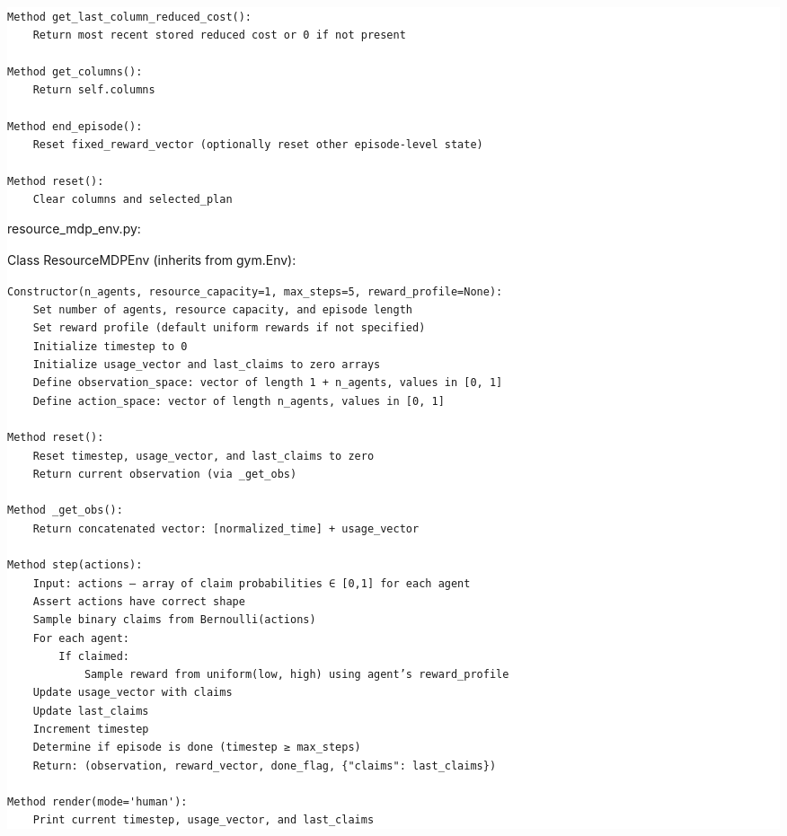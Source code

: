     Method get_last_column_reduced_cost():
        Return most recent stored reduced cost or 0 if not present

    Method get_columns():
        Return self.columns

    Method end_episode():
        Reset fixed_reward_vector (optionally reset other episode-level state)

    Method reset():
        Clear columns and selected_plan

resource_mdp_env.py:

Class ResourceMDPEnv (inherits from gym.Env):

    Constructor(n_agents, resource_capacity=1, max_steps=5, reward_profile=None):
        Set number of agents, resource capacity, and episode length
        Set reward profile (default uniform rewards if not specified)
        Initialize timestep to 0
        Initialize usage_vector and last_claims to zero arrays
        Define observation_space: vector of length 1 + n_agents, values in [0, 1]
        Define action_space: vector of length n_agents, values in [0, 1]

    Method reset():
        Reset timestep, usage_vector, and last_claims to zero
        Return current observation (via _get_obs)

    Method _get_obs():
        Return concatenated vector: [normalized_time] + usage_vector

    Method step(actions):
        Input: actions — array of claim probabilities ∈ [0,1] for each agent
        Assert actions have correct shape
        Sample binary claims from Bernoulli(actions)
        For each agent:
            If claimed:
                Sample reward from uniform(low, high) using agent’s reward_profile
        Update usage_vector with claims
        Update last_claims
        Increment timestep
        Determine if episode is done (timestep ≥ max_steps)
        Return: (observation, reward_vector, done_flag, {"claims": last_claims})

    Method render(mode='human'):
        Print current timestep, usage_vector, and last_claims
